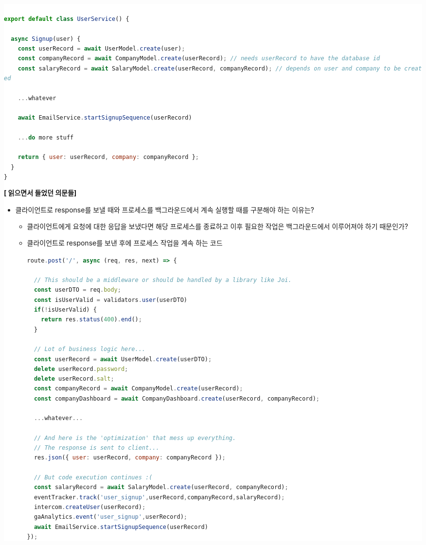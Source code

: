```jsx

export default class UserService() {

  async Signup(user) {
    const userRecord = await UserModel.create(user);
    const companyRecord = await CompanyModel.create(userRecord); // needs userRecord to have the database id 
    const salaryRecord = await SalaryModel.create(userRecord, companyRecord); // depends on user and company to be created
    
    ...whatever
    
    await EmailService.startSignupSequence(userRecord)

    ...do more stuff

    return { user: userRecord, company: companyRecord };
  }
}
```

**[ 읽으면서 들었던 의문들]**

- 클라이언트로 response를 보낼 때와 프로세스를 백그라운드에서 계속 실행할 때를 구분해야 하는 이유는?

  - 클라이언트에게 요청에 대한 응답을 보냈다면 해당 프로세스를 종료하고 이후 필요한 작업은 백그라운드에서 이루어져야 하기 때문인가?

  - 클라이언트로 response를 보낸 후에 프로세스 작업을 계속 하는 코드

    ```jsx
    route.post('/', async (req, res, next) => {
    
      // This should be a middleware or should be handled by a library like Joi.
      const userDTO = req.body;
      const isUserValid = validators.user(userDTO)
      if(!isUserValid) {
        return res.status(400).end();
      }
    
      // Lot of business logic here...
      const userRecord = await UserModel.create(userDTO);
      delete userRecord.password;
      delete userRecord.salt;
      const companyRecord = await CompanyModel.create(userRecord);
      const companyDashboard = await CompanyDashboard.create(userRecord, companyRecord);
    
      ...whatever...
    
      // And here is the 'optimization' that mess up everything.
      // The response is sent to client...
      res.json({ user: userRecord, company: companyRecord });
    
      // But code execution continues :(
      const salaryRecord = await SalaryModel.create(userRecord, companyRecord);
      eventTracker.track('user_signup',userRecord,companyRecord,salaryRecord);
      intercom.createUser(userRecord);
      gaAnalytics.event('user_signup',userRecord);
      await EmailService.startSignupSequence(userRecord)
    });
    ```
